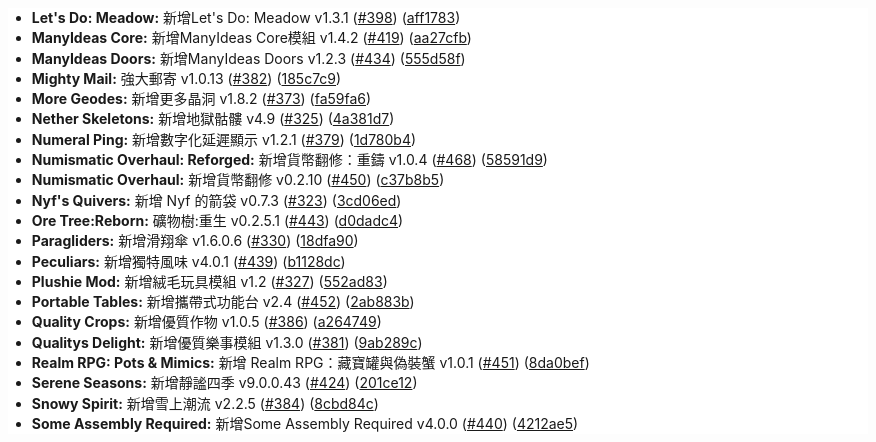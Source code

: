 * **Let's Do: Meadow:** 新增Let's Do: Meadow v1.3.1 ([#398](https://github.com/xMikux/ModsTranslationPack/issues/398)) ([aff1783](https://github.com/xMikux/ModsTranslationPack/commit/aff1783fbbf531b8a06bf9810daeac26a7f3cfad))
* **ManyIdeas Core:** 新增ManyIdeas Core模組 v1.4.2 ([#419](https://github.com/xMikux/ModsTranslationPack/issues/419)) ([aa27cfb](https://github.com/xMikux/ModsTranslationPack/commit/aa27cfb5351c59c46b179dd013ed11382b30c7a0))
* **ManyIdeas Doors:** 新增ManyIdeas Doors v1.2.3 ([#434](https://github.com/xMikux/ModsTranslationPack/issues/434)) ([555d58f](https://github.com/xMikux/ModsTranslationPack/commit/555d58f90865fe3eb2576817a3faaa6ff4dccb21))
* **Mighty Mail:** 強大郵寄 v1.0.13 ([#382](https://github.com/xMikux/ModsTranslationPack/issues/382)) ([185c7c9](https://github.com/xMikux/ModsTranslationPack/commit/185c7c9cc8b243d1cc9708490d30178f02bb9317))
* **More Geodes:** 新增更多晶洞 v1.8.2 ([#373](https://github.com/xMikux/ModsTranslationPack/issues/373)) ([fa59fa6](https://github.com/xMikux/ModsTranslationPack/commit/fa59fa6e1f548c0e79fd7aa6c7b248691f8503ae))
* **Nether Skeletons:** 新增地獄骷髏 v4.9 ([#325](https://github.com/xMikux/ModsTranslationPack/issues/325)) ([4a381d7](https://github.com/xMikux/ModsTranslationPack/commit/4a381d72aec4cf6a7a22a9c439d6921bf1e71338))
* **Numeral Ping:** 新增數字化延遲顯示 v1.2.1 ([#379](https://github.com/xMikux/ModsTranslationPack/issues/379)) ([1d780b4](https://github.com/xMikux/ModsTranslationPack/commit/1d780b4d3b51d94ef318d9b17e3e5b7339092b35))
* **Numismatic Overhaul: Reforged:** 新增貨幣翻修：重鑄 v1.0.4 ([#468](https://github.com/xMikux/ModsTranslationPack/issues/468)) ([58591d9](https://github.com/xMikux/ModsTranslationPack/commit/58591d9490498a0d4404581e938778223599b8d6))
* **Numismatic Overhaul:** 新增貨幣翻修 v0.2.10 ([#450](https://github.com/xMikux/ModsTranslationPack/issues/450)) ([c37b8b5](https://github.com/xMikux/ModsTranslationPack/commit/c37b8b5e88a72b1d8d8eb837ca7d8df2da764697))
* **Nyf's Quivers:** 新增 Nyf 的箭袋 v0.7.3 ([#323](https://github.com/xMikux/ModsTranslationPack/issues/323)) ([3cd06ed](https://github.com/xMikux/ModsTranslationPack/commit/3cd06ed693fb5051c7738e01b9de7d374feed3ae))
* **Ore Tree:Reborn:** 礦物樹:重生 v0.2.5.1 ([#443](https://github.com/xMikux/ModsTranslationPack/issues/443)) ([d0dadc4](https://github.com/xMikux/ModsTranslationPack/commit/d0dadc4bb24f66afc13c4ff3a5e07fa509685e2a))
* **Paragliders:** 新增滑翔傘 v1.6.0.6 ([#330](https://github.com/xMikux/ModsTranslationPack/issues/330)) ([18dfa90](https://github.com/xMikux/ModsTranslationPack/commit/18dfa906a05f6a240941297c4295d118330f69e7))
* **Peculiars:** 新增獨特風味 v4.0.1 ([#439](https://github.com/xMikux/ModsTranslationPack/issues/439)) ([b1128dc](https://github.com/xMikux/ModsTranslationPack/commit/b1128dcb30253def91f839244cdeb97f8511bf4d))
* **Plushie Mod:** 新增絨毛玩具模組 v1.2 ([#327](https://github.com/xMikux/ModsTranslationPack/issues/327)) ([552ad83](https://github.com/xMikux/ModsTranslationPack/commit/552ad83350085869235dc48196ceef4cd222af40))
* **Portable Tables:** 新增攜帶式功能台 v2.4 ([#452](https://github.com/xMikux/ModsTranslationPack/issues/452)) ([2ab883b](https://github.com/xMikux/ModsTranslationPack/commit/2ab883bbff46ab473a93d8e98094973de1e63009))
* **Quality Crops:** 新增優質作物 v1.0.5 ([#386](https://github.com/xMikux/ModsTranslationPack/issues/386)) ([a264749](https://github.com/xMikux/ModsTranslationPack/commit/a264749a5a57f44444171bf2e9259c8b975946a3))
* **Qualitys Delight:** 新增優質樂事模組 v1.3.0 ([#381](https://github.com/xMikux/ModsTranslationPack/issues/381)) ([9ab289c](https://github.com/xMikux/ModsTranslationPack/commit/9ab289c057bbbda242a7da31fb8e530fc93e066f))
* **Realm RPG: Pots & Mimics:** 新增 Realm RPG：藏寶罐與偽裝蟹 v1.0.1 ([#451](https://github.com/xMikux/ModsTranslationPack/issues/451)) ([8da0bef](https://github.com/xMikux/ModsTranslationPack/commit/8da0bef5293e15be8271e4da3dc5c0b2b44124f7))
* **Serene Seasons:** 新增靜謐四季 v9.0.0.43 ([#424](https://github.com/xMikux/ModsTranslationPack/issues/424)) ([201ce12](https://github.com/xMikux/ModsTranslationPack/commit/201ce129cf8c1cf014cf0fde4166d2eff98e5517))
* **Snowy Spirit:** 新增雪上潮流 v2.2.5 ([#384](https://github.com/xMikux/ModsTranslationPack/issues/384)) ([8cbd84c](https://github.com/xMikux/ModsTranslationPack/commit/8cbd84ced8881d51036d33e70d8148bf5fe88add))
* **Some Assembly Required:** 新增Some Assembly Required v4.0.0 ([#440](https://github.com/xMikux/ModsTranslationPack/issues/440)) ([4212ae5](https://github.com/xMikux/ModsTranslationPack/commit/4212ae5a10283966a86be2b0979cc54d2beb7f5f))